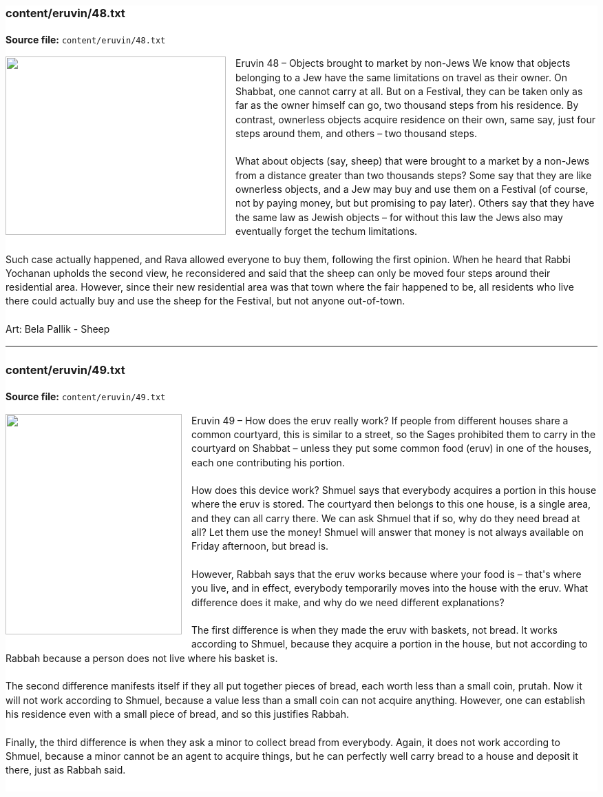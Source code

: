 
### content/eruvin/48.txt
<a id="src-00019"></a>

**Source file:** `content/eruvin/48.txt`

Eruvin 48 – Objects brought to market by non-Jews
<a href="https://blogger.googleusercontent.com/img/b/R29vZ2xl/AVvXsEiAIslUYHlAfrCKHY7oXJ4lv-9tnIVoGI40Yp8d6JCBNWun3tyvKIJ6mrV_dcXUEPFNHlNI2Lic31xHM8QcP8RJ0yFXbFD7A60dZpEO6wM4HuhiiwVH2V3m3hJNlIIjchhizPJ43qF3Ov7E/s1600/Bela+Pallik+-+Sheep.jpg" imageanchor="1" style="clear: left; float: left; margin-bottom: 1em; margin-right: 1em;"><img border="0" height="259" src="https://blogger.googleusercontent.com/img/b/R29vZ2xl/AVvXsEiAIslUYHlAfrCKHY7oXJ4lv-9tnIVoGI40Yp8d6JCBNWun3tyvKIJ6mrV_dcXUEPFNHlNI2Lic31xHM8QcP8RJ0yFXbFD7A60dZpEO6wM4HuhiiwVH2V3m3hJNlIIjchhizPJ43qF3Ov7E/s320/Bela+Pallik+-+Sheep.jpg" width="320" /></a>We know that objects belonging to a Jew have the same limitations on travel as their owner. On Shabbat, one cannot carry at all. But on a Festival, they can be taken only as far as the owner himself can go, two thousand steps from his residence. By contrast, ownerless objects acquire residence on their own, same say, just four steps around them, and others – two thousand steps.
<br />
<br />
What about objects (say, sheep) that were brought to a market by a non-Jews from a distance greater than two thousands steps? Some say that they are like ownerless objects, and a Jew may buy and use them on a Festival (of course, not by paying money, but but promising to pay later). Others say that they have the same law as Jewish objects – for without this law the Jews also may eventually forget the techum limitations.
<br />
<br />
Such case actually happened, and Rava allowed everyone to buy them, following the first opinion. When he heard that Rabbi Yochanan upholds the second view, he reconsidered and said that the sheep can only be moved four steps around their residential area. However, since their new residential area was that town where the fair happened to be, all residents who live there could actually buy and use the sheep for the Festival, but not anyone out-of-town.
<br />
<br />
Art: Bela Pallik - Sheep

---

### content/eruvin/49.txt
<a id="src-00020"></a>

**Source file:** `content/eruvin/49.txt`

Eruvin 49 – How does the eruv really work?
<a href="https://blogger.googleusercontent.com/img/b/R29vZ2xl/AVvXsEitxBot-HuqwkOx96j7o6T6ozTHoCj9b4x6VskeQQjQNgG-_Wi37NxaDSFb9Q0O7hQzN1_OdkDORhkd50Q_pSwPTJLwUB-9hFfQPMhYWhnlcwTqP1Jgf1PGwf7MYQgdql5pFjw0UNFFqolk/s1600/Pieter+De+Hooch+-+The+Courtyard+of+a+House+in+Delft.jpg" style="clear: left; float: left; margin-bottom: 1em; margin-right: 1em;"><img border="0" height="320" src="https://blogger.googleusercontent.com/img/b/R29vZ2xl/AVvXsEitxBot-HuqwkOx96j7o6T6ozTHoCj9b4x6VskeQQjQNgG-_Wi37NxaDSFb9Q0O7hQzN1_OdkDORhkd50Q_pSwPTJLwUB-9hFfQPMhYWhnlcwTqP1Jgf1PGwf7MYQgdql5pFjw0UNFFqolk/s320/Pieter+De+Hooch+-+The+Courtyard+of+a+House+in+Delft.jpg" width="256" /></a>If people from different houses share a common courtyard, this is similar to a street, so the Sages prohibited them to carry in the courtyard on Shabbat – unless they put some common food (eruv) in one of the houses, each one contributing his portion. 
<br />
<br />
How does this device work? Shmuel says that everybody acquires a portion in this house where the eruv is stored. The courtyard then belongs to this one house, is a single area, and they can all carry there. We can ask Shmuel that if so, why do they need bread at all? Let them use the money! Shmuel will answer that money is not always available on Friday afternoon, but bread is. 
<br />
<br />
However, Rabbah says that the eruv works because where your food is – that's where you live, and in effect, everybody temporarily moves into the house with the eruv. What difference does it make, and why do we need different explanations?
<br />
<br />
The first difference is when they made the eruv with baskets, not bread. It works according to Shmuel, because they acquire a portion in the house, but not according to Rabbah because a person does not live where his basket is.
<br />
<br />
The second difference manifests itself if they all put together pieces of bread, each worth less than a small coin, prutah. Now it will not work according to Shmuel, because a value less than a small coin can not acquire anything. However, one can establish his residence even with a small piece of bread, and so this justifies Rabbah.
<br />
<br />
Finally, the third difference is when they ask a minor to collect bread from everybody. Again, it does not work according to Shmuel, because a minor cannot be an agent to acquire things, but he can perfectly well carry bread to a house and deposit it there, just as Rabbah said.
<br />
<br />
